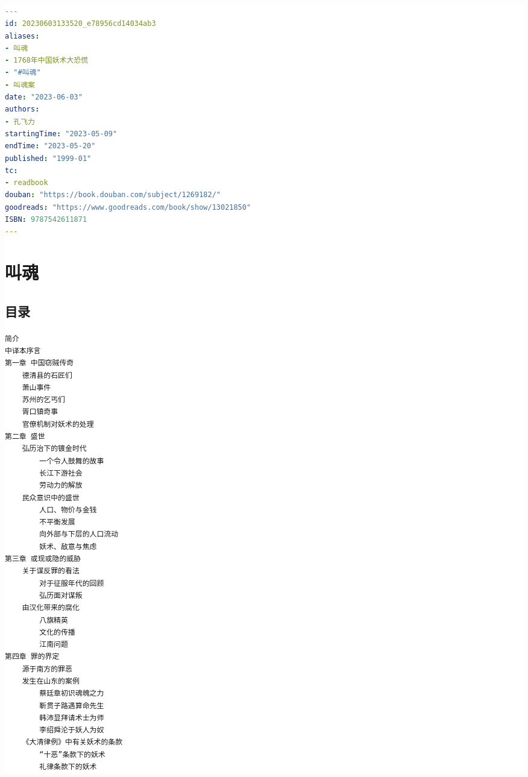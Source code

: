 ```yaml
---
id: 20230603133520_e78956cd14034ab3
aliases:
- 叫魂
- 1768年中国妖术大恐慌
- "#叫魂"
- 叫魂案
date: "2023-06-03"
authors:
- 孔飞力
startingTime: "2023-05-09"
endTime: "2023-05-20"
published: "1999-01"
tc:
- readbook
douban: "https://book.douban.com/subject/1269182/"
goodreads: "https://www.goodreads.com/book/show/13021850"
ISBN: 9787542611871
---
```


# 叫魂

## 目录
```
简介
中译本序言
第一章 中国窃贼传奇
    德清县的石匠们
    萧山事件
    苏州的乞丐们
    胥口镇奇事
    官僚机制对妖术的处理
第二章 盛世
    弘历治下的镀金时代
        一个令人鼓舞的故事
        长江下游社会
        劳动力的解放
    民众意识中的盛世
        人口、物价与金钱
        不平衡发展
        向外部与下层的人口流动
        妖术、敌意与焦虑
第三章 或现或隐的威胁
    关于谋反罪的看法
        对于征服年代的回顾
        弘历面对谋叛
    由汉化带来的腐化
        八旗精英
        文化的传播
        江南问题
第四章 罪的界定
    源于南方的罪恶
    发生在山东的案例
        蔡廷章初识魂魄之力
        靳贯子路遇算命先生
        韩沛显拜请术士为师
        李绍舜沦于妖人为奴
    《大清律例》中有关妖术的条款
        “十恶”条款下的妖术
        礼律条款下的妖术
```